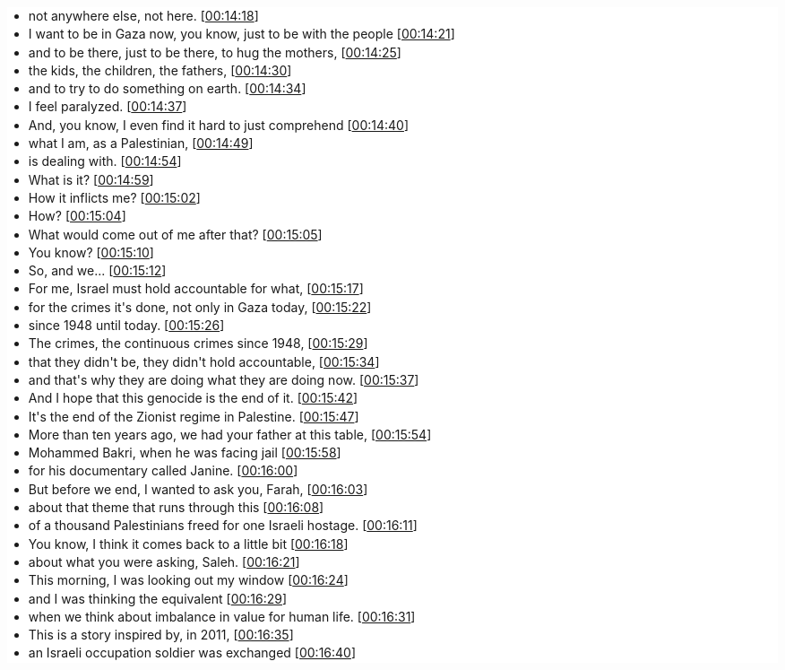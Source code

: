 *  not anywhere else, not here. [[00:14:18](https://www.youtube.com/watch?v=_zfZZycor9s&t=858.3199999999999s)]
*  I want to be in Gaza now, you know, just to be with the people [[00:14:21](https://www.youtube.com/watch?v=_zfZZycor9s&t=861.3199999999999s)]
*  and to be there, just to be there, to hug the mothers, [[00:14:25](https://www.youtube.com/watch?v=_zfZZycor9s&t=865.3199999999999s)]
*  the kids, the children, the fathers, [[00:14:30](https://www.youtube.com/watch?v=_zfZZycor9s&t=870.3199999999999s)]
*  and to try to do something on earth. [[00:14:34](https://www.youtube.com/watch?v=_zfZZycor9s&t=874.72s)]
*  I feel paralyzed. [[00:14:37](https://www.youtube.com/watch?v=_zfZZycor9s&t=877.72s)]
*  And, you know, I even find it hard to just comprehend [[00:14:40](https://www.youtube.com/watch?v=_zfZZycor9s&t=880.72s)]
*  what I am, as a Palestinian, [[00:14:49](https://www.youtube.com/watch?v=_zfZZycor9s&t=889.72s)]
*  is dealing with. [[00:14:54](https://www.youtube.com/watch?v=_zfZZycor9s&t=894.72s)]
*  What is it? [[00:14:59](https://www.youtube.com/watch?v=_zfZZycor9s&t=899.72s)]
*  How it inflicts me? [[00:15:02](https://www.youtube.com/watch?v=_zfZZycor9s&t=902.12s)]
*  How? [[00:15:04](https://www.youtube.com/watch?v=_zfZZycor9s&t=904.12s)]
*  What would come out of me after that? [[00:15:05](https://www.youtube.com/watch?v=_zfZZycor9s&t=905.12s)]
*  You know? [[00:15:10](https://www.youtube.com/watch?v=_zfZZycor9s&t=910.12s)]
*  So, and we... [[00:15:12](https://www.youtube.com/watch?v=_zfZZycor9s&t=912.12s)]
*  For me, Israel must hold accountable for what, [[00:15:17](https://www.youtube.com/watch?v=_zfZZycor9s&t=917.12s)]
*  for the crimes it's done, not only in Gaza today, [[00:15:22](https://www.youtube.com/watch?v=_zfZZycor9s&t=922.12s)]
*  since 1948 until today. [[00:15:26](https://www.youtube.com/watch?v=_zfZZycor9s&t=926.12s)]
*  The crimes, the continuous crimes since 1948, [[00:15:29](https://www.youtube.com/watch?v=_zfZZycor9s&t=929.52s)]
*  that they didn't be, they didn't hold accountable, [[00:15:34](https://www.youtube.com/watch?v=_zfZZycor9s&t=934.52s)]
*  and that's why they are doing what they are doing now. [[00:15:37](https://www.youtube.com/watch?v=_zfZZycor9s&t=937.52s)]
*  And I hope that this genocide is the end of it. [[00:15:42](https://www.youtube.com/watch?v=_zfZZycor9s&t=942.52s)]
*  It's the end of the Zionist regime in Palestine. [[00:15:47](https://www.youtube.com/watch?v=_zfZZycor9s&t=947.52s)]
*  More than ten years ago, we had your father at this table, [[00:15:54](https://www.youtube.com/watch?v=_zfZZycor9s&t=954.52s)]
*  Mohammed Bakri, when he was facing jail [[00:15:58](https://www.youtube.com/watch?v=_zfZZycor9s&t=958.92s)]
*  for his documentary called Janine. [[00:16:00](https://www.youtube.com/watch?v=_zfZZycor9s&t=960.92s)]
*  But before we end, I wanted to ask you, Farah, [[00:16:03](https://www.youtube.com/watch?v=_zfZZycor9s&t=963.92s)]
*  about that theme that runs through this [[00:16:08](https://www.youtube.com/watch?v=_zfZZycor9s&t=968.92s)]
*  of a thousand Palestinians freed for one Israeli hostage. [[00:16:11](https://www.youtube.com/watch?v=_zfZZycor9s&t=971.92s)]
*  You know, I think it comes back to a little bit [[00:16:18](https://www.youtube.com/watch?v=_zfZZycor9s&t=978.92s)]
*  about what you were asking, Saleh. [[00:16:21](https://www.youtube.com/watch?v=_zfZZycor9s&t=981.92s)]
*  This morning, I was looking out my window [[00:16:24](https://www.youtube.com/watch?v=_zfZZycor9s&t=984.3199999999999s)]
*  and I was thinking the equivalent [[00:16:29](https://www.youtube.com/watch?v=_zfZZycor9s&t=989.3199999999999s)]
*  when we think about imbalance in value for human life. [[00:16:31](https://www.youtube.com/watch?v=_zfZZycor9s&t=991.3199999999999s)]
*  This is a story inspired by, in 2011, [[00:16:35](https://www.youtube.com/watch?v=_zfZZycor9s&t=995.3199999999999s)]
*  an Israeli occupation soldier was exchanged [[00:16:40](https://www.youtube.com/watch?v=_zfZZycor9s&t=1000.3199999999999s)]